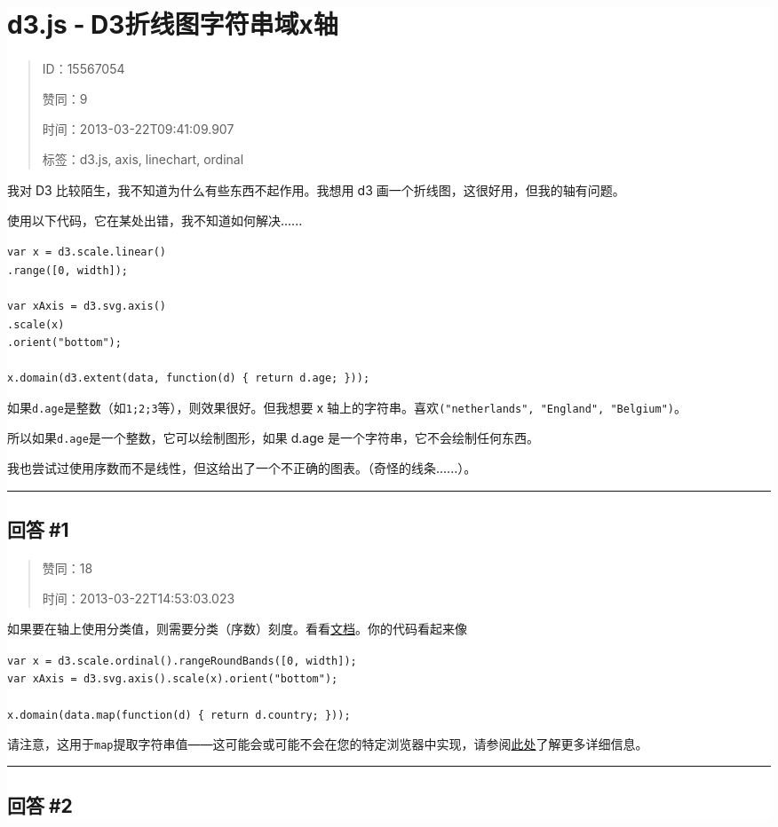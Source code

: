 # d3.js - D3折线图字符串域x轴

> ID：15567054
> 
> 赞同：9
> 
> 时间：2013-03-22T09:41:09.907
> 
> 标签：d3.js, axis, linechart, ordinal

我对 D3 比较陌生，我不知道为什么有些东西不起作用。我想用 d3 画一个折线图，这很好用，但我的轴有问题。

使用以下代码，它在某处出错，我不知道如何解决......

```
var x = d3.scale.linear()
.range([0, width]);

var xAxis = d3.svg.axis()
.scale(x)
.orient("bottom");

x.domain(d3.extent(data, function(d) { return d.age; })); 
```

如果`d.age`是整数（如`1;2;3`等），则效果很好。但我想要 x 轴上的字符串。喜欢`("netherlands", "England", "Belgium")`。

所以如果`d.age`是一个整数，它可以绘制图形，如果 d.age 是一个字符串，它不会绘制任何东西。

我也尝试过使用序数而不是线性，但这给出了一个不正确的图表。（奇怪的线条......）。

* * *

## 回答 #1

> 赞同：18
> 
> 时间：2013-03-22T14:53:03.023

如果要在轴上使用分类值，则需要分类（序数）刻度。看看[文档](https://github.com/mbostock/d3/wiki/Ordinal-Scales)。你的代码看起来像

```
var x = d3.scale.ordinal().rangeRoundBands([0, width]);
var xAxis = d3.svg.axis().scale(x).orient("bottom");

x.domain(data.map(function(d) { return d.country; })); 
```

请注意，这用于`map`提取字符串值——这可能会或可能不会在您的特定浏览器中实现，请参阅[此处](https://developer.mozilla.org/en-US/docs/JavaScript/Reference/Global_Objects/Array/map)了解更多详细信息。

* * *

## 回答 #2

